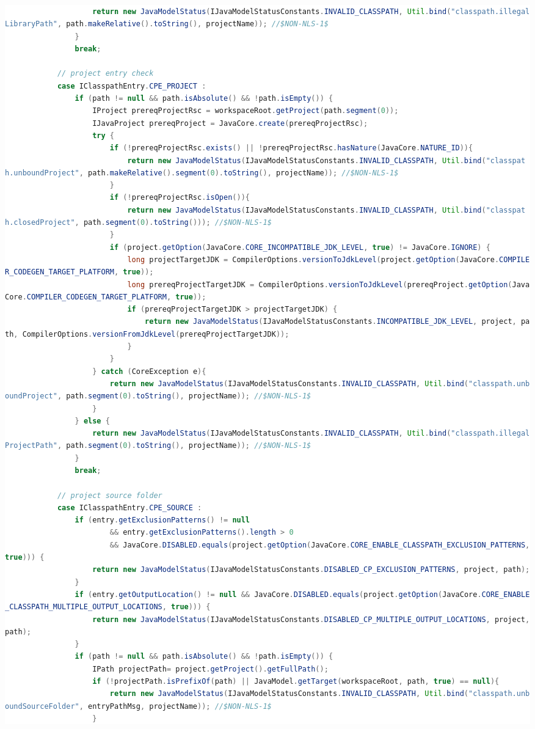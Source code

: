 ```java
					return new JavaModelStatus(IJavaModelStatusConstants.INVALID_CLASSPATH, Util.bind("classpath.illegalLibraryPath", path.makeRelative().toString(), projectName)); //$NON-NLS-1$
				}
				break;

			// project entry check
			case IClasspathEntry.CPE_PROJECT :
				if (path != null && path.isAbsolute() && !path.isEmpty()) {
					IProject prereqProjectRsc = workspaceRoot.getProject(path.segment(0));
					IJavaProject prereqProject = JavaCore.create(prereqProjectRsc);
					try {
						if (!prereqProjectRsc.exists() || !prereqProjectRsc.hasNature(JavaCore.NATURE_ID)){
							return new JavaModelStatus(IJavaModelStatusConstants.INVALID_CLASSPATH, Util.bind("classpath.unboundProject", path.makeRelative().segment(0).toString(), projectName)); //$NON-NLS-1$
						}
						if (!prereqProjectRsc.isOpen()){
							return new JavaModelStatus(IJavaModelStatusConstants.INVALID_CLASSPATH, Util.bind("classpath.closedProject", path.segment(0).toString())); //$NON-NLS-1$
						}
						if (project.getOption(JavaCore.CORE_INCOMPATIBLE_JDK_LEVEL, true) != JavaCore.IGNORE) {
							long projectTargetJDK = CompilerOptions.versionToJdkLevel(project.getOption(JavaCore.COMPILER_CODEGEN_TARGET_PLATFORM, true));
							long prereqProjectTargetJDK = CompilerOptions.versionToJdkLevel(prereqProject.getOption(JavaCore.COMPILER_CODEGEN_TARGET_PLATFORM, true));
							if (prereqProjectTargetJDK > projectTargetJDK) {
								return new JavaModelStatus(IJavaModelStatusConstants.INCOMPATIBLE_JDK_LEVEL, project, path, CompilerOptions.versionFromJdkLevel(prereqProjectTargetJDK)); 
							}
						}
					} catch (CoreException e){
						return new JavaModelStatus(IJavaModelStatusConstants.INVALID_CLASSPATH, Util.bind("classpath.unboundProject", path.segment(0).toString(), projectName)); //$NON-NLS-1$
					}
				} else {
					return new JavaModelStatus(IJavaModelStatusConstants.INVALID_CLASSPATH, Util.bind("classpath.illegalProjectPath", path.segment(0).toString(), projectName)); //$NON-NLS-1$
				}
				break;

			// project source folder
			case IClasspathEntry.CPE_SOURCE :
				if (entry.getExclusionPatterns() != null 
						&& entry.getExclusionPatterns().length > 0
						&& JavaCore.DISABLED.equals(project.getOption(JavaCore.CORE_ENABLE_CLASSPATH_EXCLUSION_PATTERNS, true))) {
					return new JavaModelStatus(IJavaModelStatusConstants.DISABLED_CP_EXCLUSION_PATTERNS, project, path);
				}
				if (entry.getOutputLocation() != null && JavaCore.DISABLED.equals(project.getOption(JavaCore.CORE_ENABLE_CLASSPATH_MULTIPLE_OUTPUT_LOCATIONS, true))) {
					return new JavaModelStatus(IJavaModelStatusConstants.DISABLED_CP_MULTIPLE_OUTPUT_LOCATIONS, project, path);
				}
				if (path != null && path.isAbsolute() && !path.isEmpty()) {
					IPath projectPath= project.getProject().getFullPath();
					if (!projectPath.isPrefixOf(path) || JavaModel.getTarget(workspaceRoot, path, true) == null){
						return new JavaModelStatus(IJavaModelStatusConstants.INVALID_CLASSPATH, Util.bind("classpath.unboundSourceFolder", entryPathMsg, projectName)); //$NON-NLS-1$
					}
```